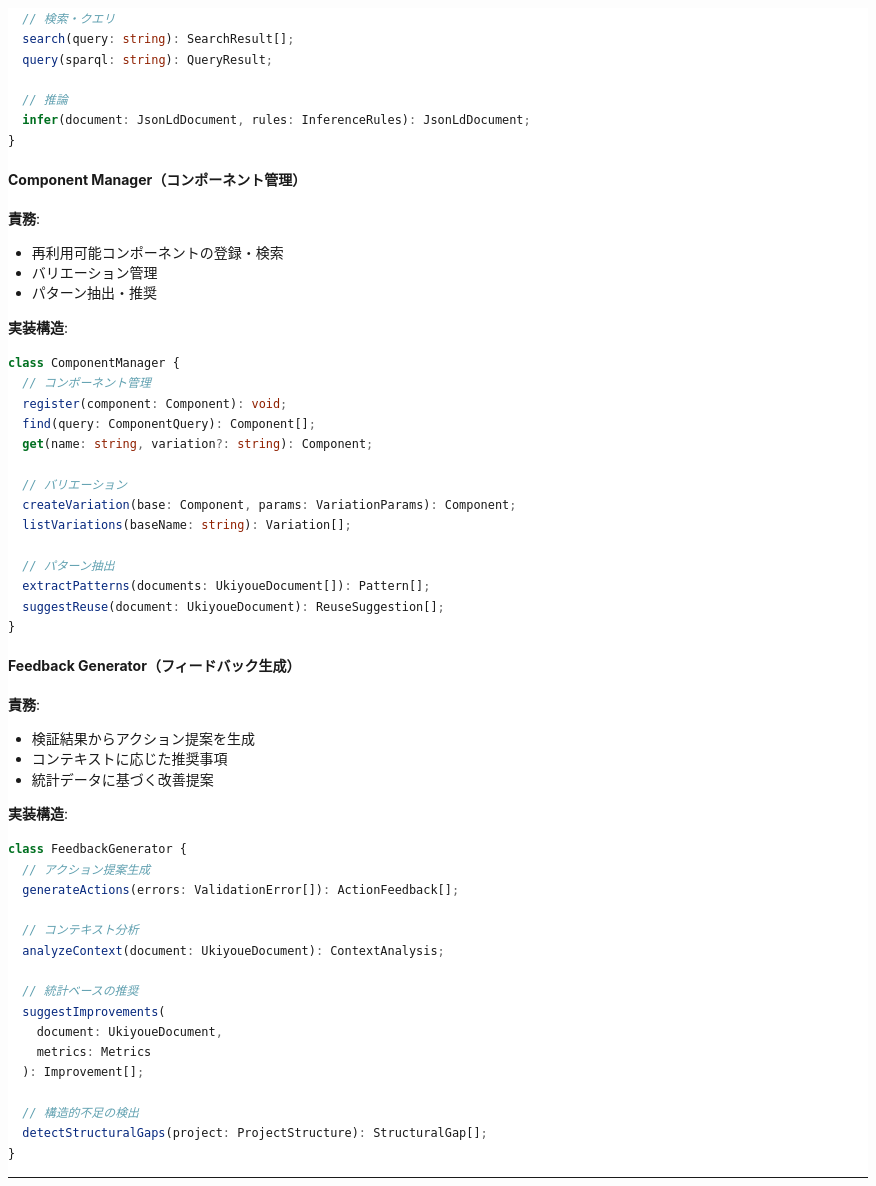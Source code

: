 ```typescript
  // 検索・クエリ
  search(query: string): SearchResult[];
  query(sparql: string): QueryResult;

  // 推論
  infer(document: JsonLdDocument, rules: InferenceRules): JsonLdDocument;
}
```

#### Component Manager（コンポーネント管理）

**責務**:

- 再利用可能コンポーネントの登録・検索
- バリエーション管理
- パターン抽出・推奨

**実装構造**:

```typescript
class ComponentManager {
  // コンポーネント管理
  register(component: Component): void;
  find(query: ComponentQuery): Component[];
  get(name: string, variation?: string): Component;

  // バリエーション
  createVariation(base: Component, params: VariationParams): Component;
  listVariations(baseName: string): Variation[];

  // パターン抽出
  extractPatterns(documents: UkiyoueDocument[]): Pattern[];
  suggestReuse(document: UkiyoueDocument): ReuseSuggestion[];
}
```

#### Feedback Generator（フィードバック生成）

**責務**:

- 検証結果からアクション提案を生成
- コンテキストに応じた推奨事項
- 統計データに基づく改善提案

**実装構造**:

```typescript
class FeedbackGenerator {
  // アクション提案生成
  generateActions(errors: ValidationError[]): ActionFeedback[];

  // コンテキスト分析
  analyzeContext(document: UkiyoueDocument): ContextAnalysis;

  // 統計ベースの推奨
  suggestImprovements(
    document: UkiyoueDocument,
    metrics: Metrics
  ): Improvement[];

  // 構造的不足の検出
  detectStructuralGaps(project: ProjectStructure): StructuralGap[];
}
```

---